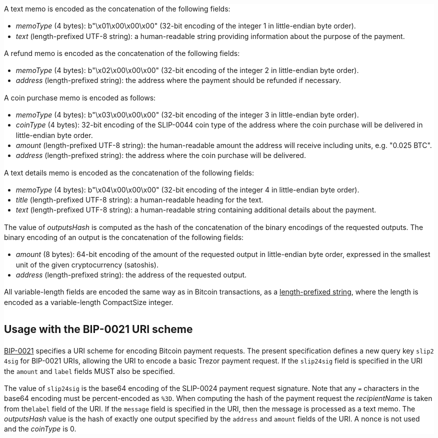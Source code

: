 A text memo is encoded as the concatenation of the following fields:

* *memoType* (4 bytes): b"\x01\x00\x00\x00" (32-bit encoding of the integer 1 in little-endian byte order).
* *text* (length-prefixed UTF-8 string): a human-readable string providing information about the purpose of the payment.

A refund memo is encoded as the concatenation of the following fields:

* *memoType* (4 bytes): b"\x02\x00\x00\x00" (32-bit encoding of the integer 2 in little-endian byte order).
* *address* (length-prefixed string): the address where the payment should be refunded if necessary.

A coin purchase memo is encoded as follows:

* *memoType* (4 bytes): b"\x03\x00\x00\x00" (32-bit encoding of the integer 3 in little-endian byte order).
* *coinType* (4 bytes): 32-bit encoding of the SLIP-0044 coin type of the address where the coin purchase will be delivered in little-endian byte order.
* *amount* (length-prefixed UTF-8 string): the human-readable amount the address will receive including units, e.g. "0.025 BTC".
* *address* (length-prefixed string): the address where the coin purchase will be delivered.

A text details memo is encoded as the concatenation of the following fields:

* *memoType* (4 bytes): b"\x04\x00\x00\x00" (32-bit encoding of the integer 4 in little-endian byte order).
* *title* (length-prefixed UTF-8 string): a human-readable heading for the text.
* *text* (length-prefixed UTF-8 string): a human-readable string containing additional details about the payment.

The value of *outputsHash* is computed as the hash of the concatenation of the binary encodings of the requested outputs. The binary encoding of an output is the concatenation of the following fields:

* *amount* (8 bytes): 64-bit encoding of the amount of the requested output in little-endian byte order, expressed in the smallest unit of the given cryptocurrency (satoshis).
* *address* (length-prefixed string): the address of the requested output.

All variable-length fields are encoded the same way as in Bitcoin transactions, as a [length-prefixed string](https://en.bitcoin.it/wiki/Protocol_documentation#Variable_length_string), where the length is encoded as a variable-length CompactSize integer.

## Usage with the BIP-0021 URI scheme

[BIP-0021](https://github.com/bitcoin/bips/blob/master/bip-0021.mediawiki) specifies a URI scheme for encoding Bitcoin payment requests. The present specification defines a new query key `slip24sig` for BIP-0021 URIs, allowing the URI to encode a basic Trezor payment request. If the `slip24sig` field is specified in the URI the `amount` and `label` fields MUST also be specified.

The value of `slip24sig` is the base64 encoding of the SLIP-0024 payment request signature. Note that any `=` characters in the base64 encoding must be percent-encoded as `%3D`. When computing the hash of the payment request the *recipientName* is taken from the`label` field of the URI. If the `message` field is specified in the URI, then the message is processed as a text memo. The *outputsHash* value is the hash of exactly one output specified by the `address` and `amount` fields of the URI. A nonce is not used and the *coinType* is 0.
